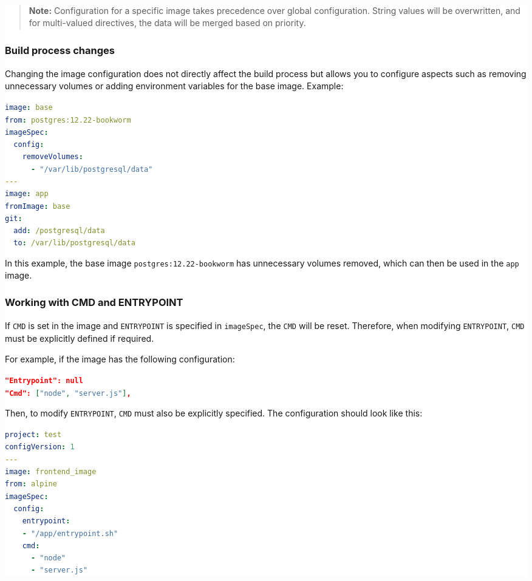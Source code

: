 
> **Note:** Configuration for a specific image takes precedence over global configuration. String values will be overwritten, and for multi-valued directives, the data will be merged based on priority.

### Build process changes

Changing the image configuration does not directly affect the build process but allows you to configure aspects such as removing unnecessary volumes or adding environment variables for the base image. Example:

```yaml
image: base
from: postgres:12.22-bookworm
imageSpec:
  config:
    removeVolumes:
      - "/var/lib/postgresql/data"
---
image: app
fromImage: base
git:
  add: /postgresql/data
  to: /var/lib/postgresql/data
```

In this example, the base image `postgres:12.22-bookworm` has unnecessary volumes removed, which can then be used in the `app` image.

### Working with CMD and ENTRYPOINT  

If `CMD` is set in the image and `ENTRYPOINT` is specified in `imageSpec`, the `CMD` will be reset. Therefore, when modifying `ENTRYPOINT`, `CMD` must be explicitly defined if required.

For example, if the image has the following configuration:

```json
"Entrypoint": null
"Cmd": ["node", "server.js"],
```  

Then, to modify `ENTRYPOINT`, `CMD` must also be explicitly specified. The configuration should look like this:

```yaml
project: test
configVersion: 1
---
image: frontend_image
from: alpine
imageSpec:
  config:
    entrypoint:
    - "/app/entrypoint.sh"
    cmd:
      - "node"
      - "server.js"
```  

